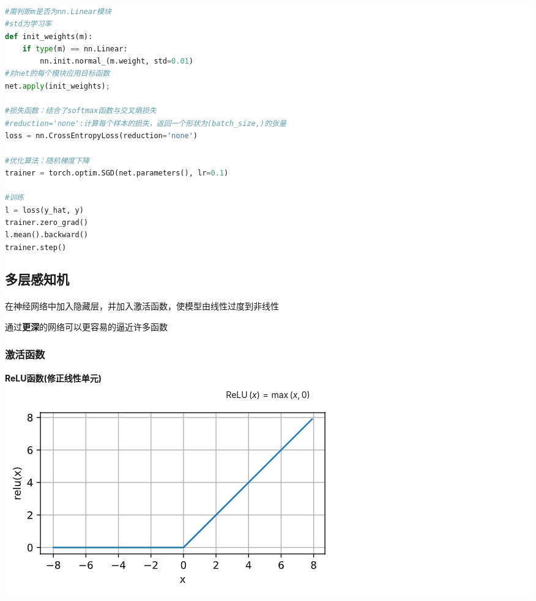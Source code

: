 ~~~python
#需判断m是否为nn.Linear模块
#std为学习率
def init_weights(m):
    if type(m) == nn.Linear:
        nn.init.normal_(m.weight, std=0.01)
#对net的每个模块应用目标函数
net.apply(init_weights);

#损失函数：结合了softmax函数与交叉熵损失
#reduction='none':计算每个样本的损失，返回一个形状为(batch_size,)的张量
loss = nn.CrossEntropyLoss(reduction='none')

#优化算法：随机梯度下降
trainer = torch.optim.SGD(net.parameters(), lr=0.1)

#训练
l = loss(y_hat, y)
trainer.zero_grad()
l.mean().backward()
trainer.step()
~~~



## 多层感知机

在神经网络中加入隐藏层，并加入激活函数，使模型由线性过度到非线性

通过**更深**的网络可以更容易的逼近许多函数

### 激活函数

**ReLU函数(修正线性单元)**
$$
\operatorname{ReLU}(x) = \max(x, 0)
$$
![image-20240716170217952](image/image-20240716170217952.png)
